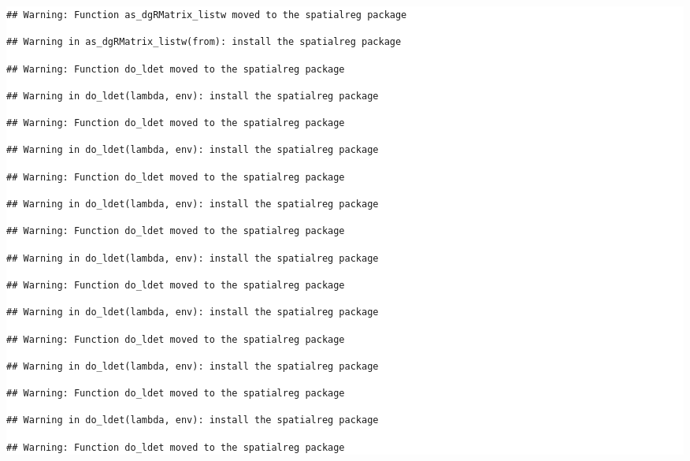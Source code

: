 ```
## Warning: Function as_dgRMatrix_listw moved to the spatialreg package
```

```
## Warning in as_dgRMatrix_listw(from): install the spatialreg package
```

```
## Warning: Function do_ldet moved to the spatialreg package
```

```
## Warning in do_ldet(lambda, env): install the spatialreg package
```

```
## Warning: Function do_ldet moved to the spatialreg package
```

```
## Warning in do_ldet(lambda, env): install the spatialreg package
```

```
## Warning: Function do_ldet moved to the spatialreg package
```

```
## Warning in do_ldet(lambda, env): install the spatialreg package
```

```
## Warning: Function do_ldet moved to the spatialreg package
```

```
## Warning in do_ldet(lambda, env): install the spatialreg package
```

```
## Warning: Function do_ldet moved to the spatialreg package
```

```
## Warning in do_ldet(lambda, env): install the spatialreg package
```

```
## Warning: Function do_ldet moved to the spatialreg package
```

```
## Warning in do_ldet(lambda, env): install the spatialreg package
```

```
## Warning: Function do_ldet moved to the spatialreg package
```

```
## Warning in do_ldet(lambda, env): install the spatialreg package
```

```
## Warning: Function do_ldet moved to the spatialreg package
```

